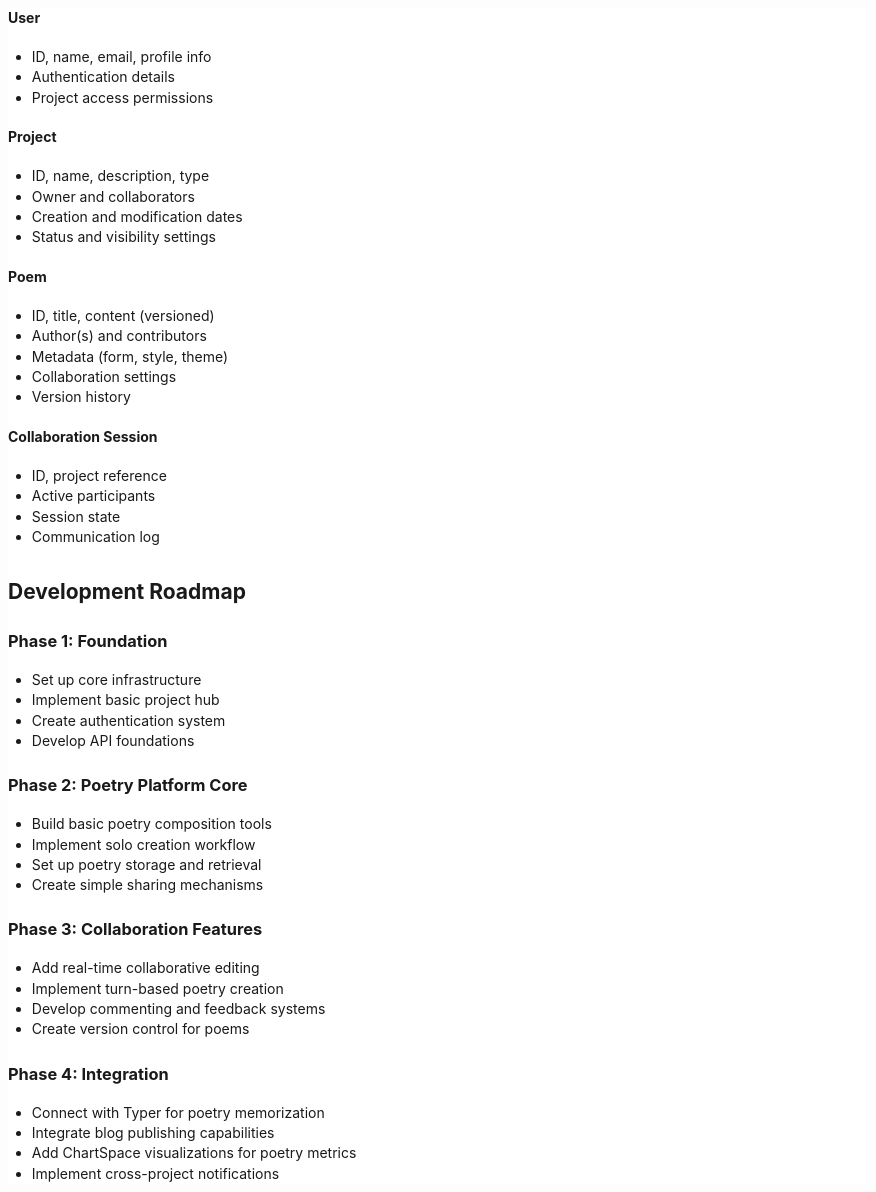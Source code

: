 #### User
- ID, name, email, profile info
- Authentication details
- Project access permissions

#### Project
- ID, name, description, type
- Owner and collaborators
- Creation and modification dates
- Status and visibility settings

#### Poem
- ID, title, content (versioned)
- Author(s) and contributors
- Metadata (form, style, theme)
- Collaboration settings
- Version history

#### Collaboration Session
- ID, project reference
- Active participants
- Session state
- Communication log

## Development Roadmap

### Phase 1: Foundation
- Set up core infrastructure
- Implement basic project hub
- Create authentication system
- Develop API foundations

### Phase 2: Poetry Platform Core
- Build basic poetry composition tools
- Implement solo creation workflow
- Set up poetry storage and retrieval
- Create simple sharing mechanisms

### Phase 3: Collaboration Features
- Add real-time collaborative editing
- Implement turn-based poetry creation
- Develop commenting and feedback systems
- Create version control for poems

### Phase 4: Integration
- Connect with Typer for poetry memorization
- Integrate blog publishing capabilities
- Add ChartSpace visualizations for poetry metrics
- Implement cross-project notifications
